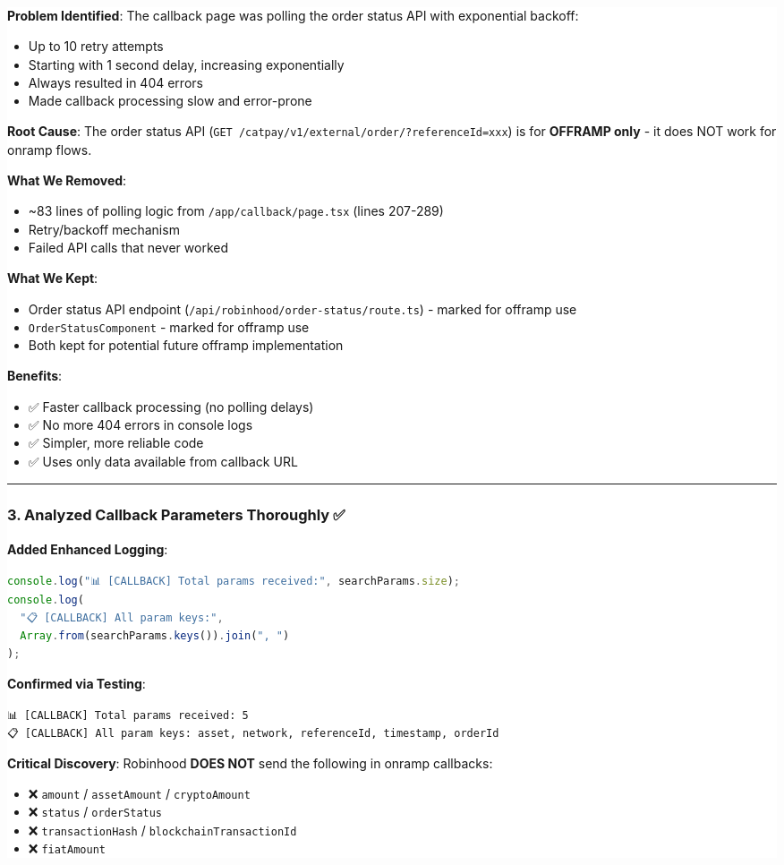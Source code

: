 **Problem Identified**:
The callback page was polling the order status API with exponential backoff:

- Up to 10 retry attempts
- Starting with 1 second delay, increasing exponentially
- Always resulted in 404 errors
- Made callback processing slow and error-prone

**Root Cause**:
The order status API (`GET /catpay/v1/external/order/?referenceId=xxx`) is for **OFFRAMP only** - it does NOT work for onramp flows.

**What We Removed**:

- ~83 lines of polling logic from `/app/callback/page.tsx` (lines 207-289)
- Retry/backoff mechanism
- Failed API calls that never worked

**What We Kept**:

- Order status API endpoint (`/api/robinhood/order-status/route.ts`) - marked for offramp use
- `OrderStatusComponent` - marked for offramp use
- Both kept for potential future offramp implementation

**Benefits**:

- ✅ Faster callback processing (no polling delays)
- ✅ No more 404 errors in console logs
- ✅ Simpler, more reliable code
- ✅ Uses only data available from callback URL

---

### 3. Analyzed Callback Parameters Thoroughly ✅

**Added Enhanced Logging**:

```typescript
console.log("📊 [CALLBACK] Total params received:", searchParams.size);
console.log(
  "📋 [CALLBACK] All param keys:",
  Array.from(searchParams.keys()).join(", ")
);
```

**Confirmed via Testing**:

```
📊 [CALLBACK] Total params received: 5
📋 [CALLBACK] All param keys: asset, network, referenceId, timestamp, orderId
```

**Critical Discovery**:
Robinhood **DOES NOT** send the following in onramp callbacks:

- ❌ `amount` / `assetAmount` / `cryptoAmount`
- ❌ `status` / `orderStatus`
- ❌ `transactionHash` / `blockchainTransactionId`
- ❌ `fiatAmount`
